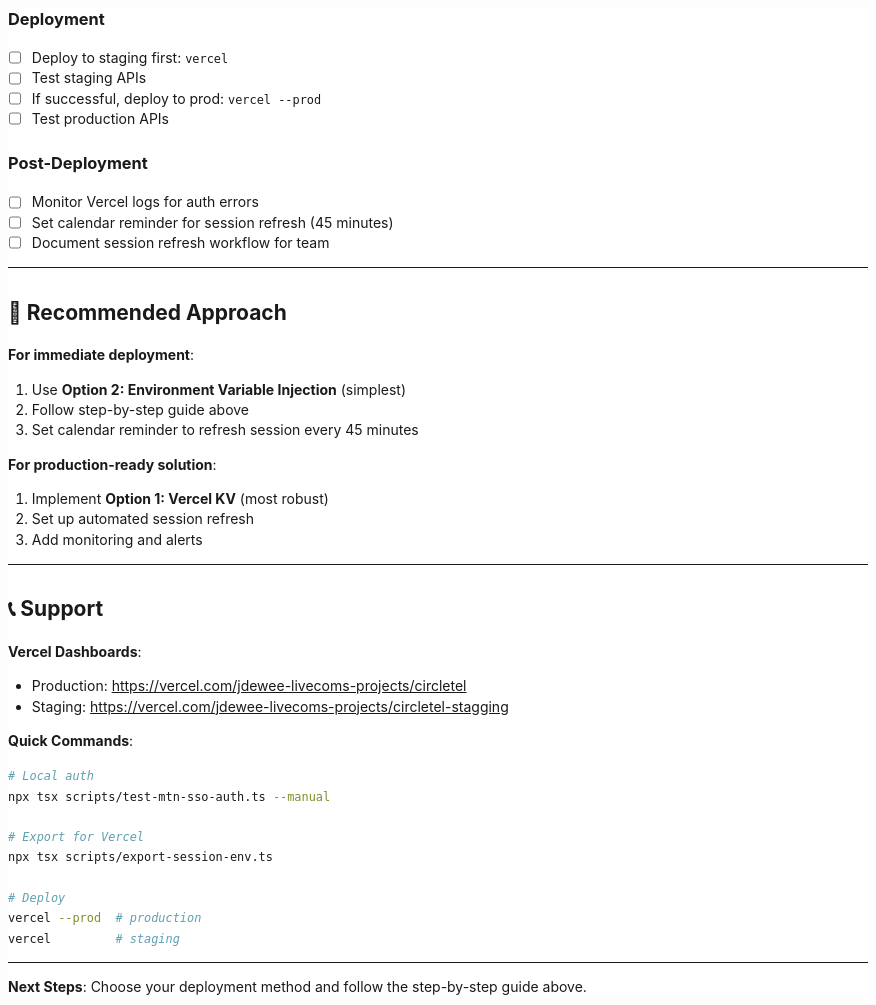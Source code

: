 ### Deployment

- [ ] Deploy to staging first: `vercel`
- [ ] Test staging APIs
- [ ] If successful, deploy to prod: `vercel --prod`
- [ ] Test production APIs

### Post-Deployment

- [ ] Monitor Vercel logs for auth errors
- [ ] Set calendar reminder for session refresh (45 minutes)
- [ ] Document session refresh workflow for team

---

## 🎯 Recommended Approach

**For immediate deployment**:
1. Use **Option 2: Environment Variable Injection** (simplest)
2. Follow step-by-step guide above
3. Set calendar reminder to refresh session every 45 minutes

**For production-ready solution**:
1. Implement **Option 1: Vercel KV** (most robust)
2. Set up automated session refresh
3. Add monitoring and alerts

---

## 📞 Support

**Vercel Dashboards**:
- Production: https://vercel.com/jdewee-livecoms-projects/circletel
- Staging: https://vercel.com/jdewee-livecoms-projects/circletel-stagging

**Quick Commands**:
```bash
# Local auth
npx tsx scripts/test-mtn-sso-auth.ts --manual

# Export for Vercel
npx tsx scripts/export-session-env.ts

# Deploy
vercel --prod  # production
vercel         # staging
```

---

**Next Steps**: Choose your deployment method and follow the step-by-step guide above.
